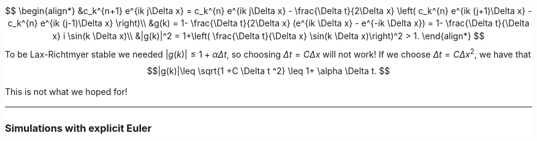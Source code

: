 $$
\begin{align*}
&c_k^{n+1} e^{ik j\Delta x} = c_k^{n} e^{ik j\Delta x} - \frac{\Delta t}{2\Delta x} \left( c_k^{n} e^{ik (j+1)\Delta x} - c_k^{n} e^{ik (j-1)\Delta x} \right)\\
&g(k) = 1- \frac{\Delta t}{2\Delta x} (e^{ik \Delta x} - e^{-ik \Delta x}) = 1- \frac{\Delta t}{\Delta x} i \sin(k \Delta x)\\
&|g(k)|^2 = 1+\left( \frac{\Delta t}{\Delta x} \sin(k \Delta x)\right)^2 > 1.
\end{align*}
$$
To be Lax-Richtmyer stable we needed $|g(k)|\leq 1 +\alpha \Delta t$, so choosing $\Delta t = C \Delta x$ will not work!
If we choose $\Delta t = C \Delta x^2$, we have that 
$$|g(k)|\leq \sqrt{1 +C \Delta t ^2} \leq 1+ \alpha \Delta t. $$

This is not what we hoped for!

---
<style scoped>section{font-size:23px;padding:50px;padding-top:0px}</style>

### Simulations with explicit Euler
